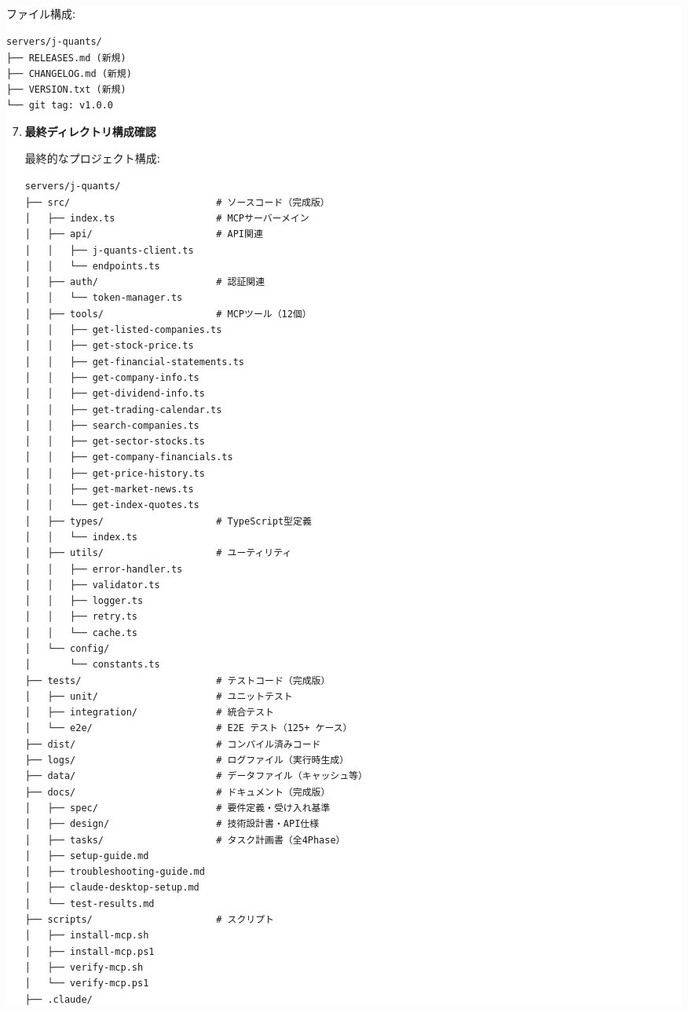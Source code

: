    ファイル構成:
   ```
   servers/j-quants/
   ├── RELEASES.md (新規)
   ├── CHANGELOG.md (新規)
   ├── VERSION.txt (新規)
   └── git tag: v1.0.0
   ```

7. **最終ディレクトリ構成確認**

   最終的なプロジェクト構成:
   ```
   servers/j-quants/
   ├── src/                          # ソースコード（完成版）
   │   ├── index.ts                  # MCPサーバーメイン
   │   ├── api/                      # API関連
   │   │   ├── j-quants-client.ts
   │   │   └── endpoints.ts
   │   ├── auth/                     # 認証関連
   │   │   └── token-manager.ts
   │   ├── tools/                    # MCPツール（12個）
   │   │   ├── get-listed-companies.ts
   │   │   ├── get-stock-price.ts
   │   │   ├── get-financial-statements.ts
   │   │   ├── get-company-info.ts
   │   │   ├── get-dividend-info.ts
   │   │   ├── get-trading-calendar.ts
   │   │   ├── search-companies.ts
   │   │   ├── get-sector-stocks.ts
   │   │   ├── get-company-financials.ts
   │   │   ├── get-price-history.ts
   │   │   ├── get-market-news.ts
   │   │   └── get-index-quotes.ts
   │   ├── types/                    # TypeScript型定義
   │   │   └── index.ts
   │   ├── utils/                    # ユーティリティ
   │   │   ├── error-handler.ts
   │   │   ├── validator.ts
   │   │   ├── logger.ts
   │   │   ├── retry.ts
   │   │   └── cache.ts
   │   └── config/
   │       └── constants.ts
   ├── tests/                        # テストコード（完成版）
   │   ├── unit/                     # ユニットテスト
   │   ├── integration/              # 統合テスト
   │   └── e2e/                      # E2E テスト（125+ ケース）
   ├── dist/                         # コンパイル済みコード
   ├── logs/                         # ログファイル（実行時生成）
   ├── data/                         # データファイル（キャッシュ等）
   ├── docs/                         # ドキュメント（完成版）
   │   ├── spec/                     # 要件定義・受け入れ基準
   │   ├── design/                   # 技術設計書・API仕様
   │   ├── tasks/                    # タスク計画書（全4Phase）
   │   ├── setup-guide.md
   │   ├── troubleshooting-guide.md
   │   ├── claude-desktop-setup.md
   │   └── test-results.md
   ├── scripts/                      # スクリプト
   │   ├── install-mcp.sh
   │   ├── install-mcp.ps1
   │   ├── verify-mcp.sh
   │   └── verify-mcp.ps1
   ├── .claude/
   ```